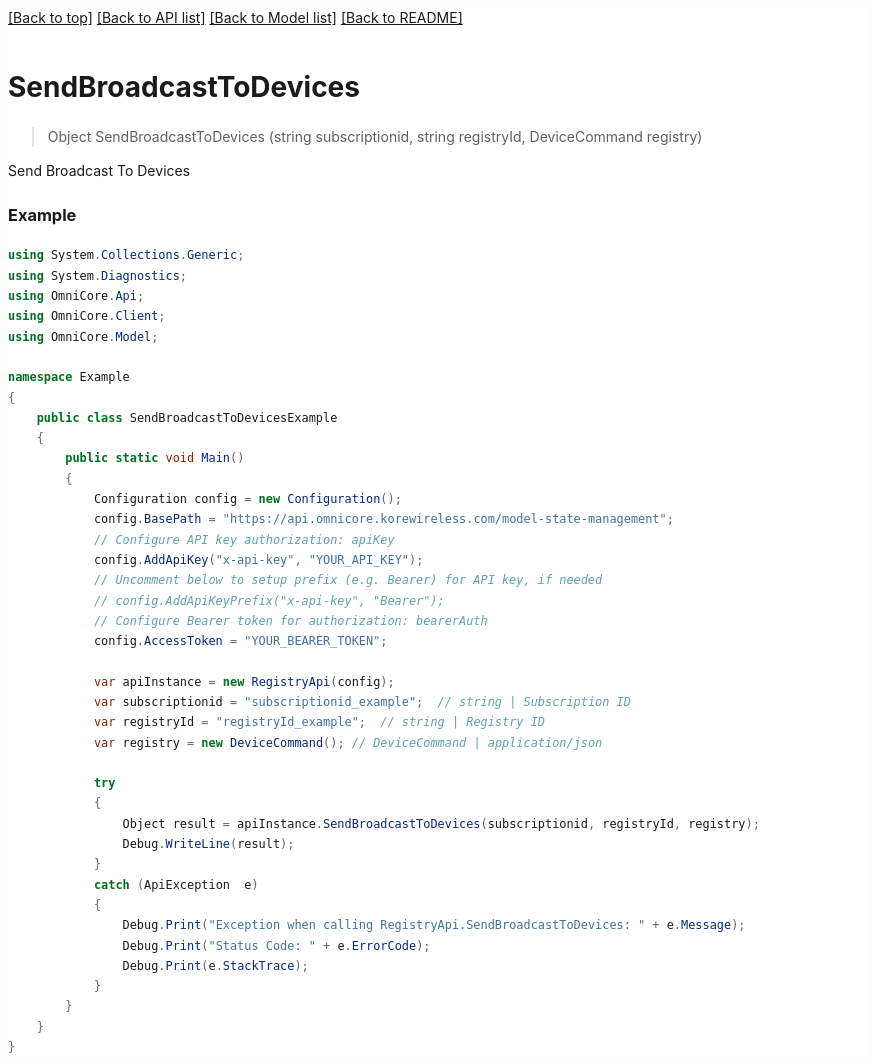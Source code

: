 [[Back to top]](#) [[Back to API list]](../README.md#documentation-for-api-endpoints) [[Back to Model list]](../README.md#documentation-for-models) [[Back to README]](../README.md)

<a name="sendbroadcasttodevices"></a>
# **SendBroadcastToDevices**
> Object SendBroadcastToDevices (string subscriptionid, string registryId, DeviceCommand registry)



Send  Broadcast To Devices

### Example
```csharp
using System.Collections.Generic;
using System.Diagnostics;
using OmniCore.Api;
using OmniCore.Client;
using OmniCore.Model;

namespace Example
{
    public class SendBroadcastToDevicesExample
    {
        public static void Main()
        {
            Configuration config = new Configuration();
            config.BasePath = "https://api.omnicore.korewireless.com/model-state-management";
            // Configure API key authorization: apiKey
            config.AddApiKey("x-api-key", "YOUR_API_KEY");
            // Uncomment below to setup prefix (e.g. Bearer) for API key, if needed
            // config.AddApiKeyPrefix("x-api-key", "Bearer");
            // Configure Bearer token for authorization: bearerAuth
            config.AccessToken = "YOUR_BEARER_TOKEN";

            var apiInstance = new RegistryApi(config);
            var subscriptionid = "subscriptionid_example";  // string | Subscription ID
            var registryId = "registryId_example";  // string | Registry ID
            var registry = new DeviceCommand(); // DeviceCommand | application/json

            try
            {
                Object result = apiInstance.SendBroadcastToDevices(subscriptionid, registryId, registry);
                Debug.WriteLine(result);
            }
            catch (ApiException  e)
            {
                Debug.Print("Exception when calling RegistryApi.SendBroadcastToDevices: " + e.Message);
                Debug.Print("Status Code: " + e.ErrorCode);
                Debug.Print(e.StackTrace);
            }
        }
    }
}
```
